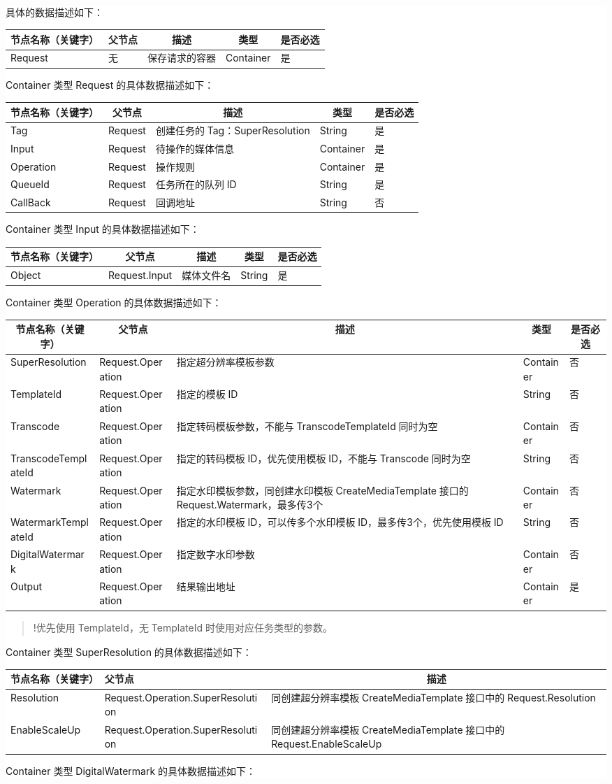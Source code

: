 具体的数据描述如下：

| 节点名称（关键字） | 父节点 | 描述           | 类型      | 是否必选 |
| ------------------ | ------ | -------------- | --------- | ---- |
| Request            | 无     | 保存请求的容器 | Container | 是   |

Container 类型 Request 的具体数据描述如下：

| 节点名称（关键字） | 父节点  | 描述                                                     | 类型      | 是否必选 |
| ------------------ | ------- | -------------------------------------------------------- | --------- | ---- |
| Tag                | Request | 创建任务的 Tag：SuperResolution                            | String    | 是   |
| Input              | Request | 待操作的媒体信息                                         | Container | 是   |
| Operation          | Request | 操作规则                                                | Container | 是   |
| QueueId            | Request | 任务所在的队列 ID                                         | String    | 是   |
| CallBack           | Request | 回调地址                                                | String    | 否   |

Container 类型 Input 的具体数据描述如下：

| 节点名称（关键字） | 父节点        | 描述            | 类型   | 是否必选 |
| ------------------ | ------------- | --------------- | ------ | ---- |
| Object             | Request.Input | 媒体文件名 | String | 是   |

Container 类型 Operation 的具体数据描述如下：

| 节点名称（关键字） | 父节点            | 描述                                                         | 类型      | 是否必选 |
| ------------------ | ----------------- | ------------------------------------------------------------ | --------- | ---- |
| SuperResolution    | Request.Operation | 指定超分辨率模板参数                                         | Container | 否   |
| TemplateId         | Request.Operation | 指定的模板 ID                                                 | String    | 否   |
| Transcode          | Request.Operation | 指定转码模板参数，不能与 TranscodeTemplateId 同时为空             | Container | 否   |
| TranscodeTemplateId| Request.Operation | 指定的转码模板 ID，优先使用模板 ID，不能与 Transcode 同时为空         | String  | 否|
| Watermark          | Request.Operation | 指定水印模板参数，同创建水印模板 CreateMediaTemplate 接口的 Request.Watermark，最多传3个 | Container | 否 |
| WatermarkTemplateId| Request.Operation | 指定的水印模板 ID，可以传多个水印模板 ID，最多传3个，优先使用模板 ID          | String    | 否 |
| DigitalWatermark   | Request.Operation | 指定数字水印参数                                 | Container | 否  |
| Output             | Request.Operation | 结果输出地址                                                 | Container | 是   |

>!优先使用 TemplateId，无 TemplateId 时使用对应任务类型的参数。

Container 类型 SuperResolution 的具体数据描述如下：

| 节点名称（关键字） | 父节点                         | 描述                                   |
| ------------------ | :----------------------------- | -------------------------------------- |
| Resolution         | Request.Operation.SuperResolution | 同创建超分辨率模板 CreateMediaTemplate 接口中的 Request.Resolution |
| EnableScaleUp      | Request.Operation.SuperResolution | 同创建超分辨率模板 CreateMediaTemplate 接口中的 Request.EnableScaleUp|

Container 类型 DigitalWatermark 的具体数据描述如下：
